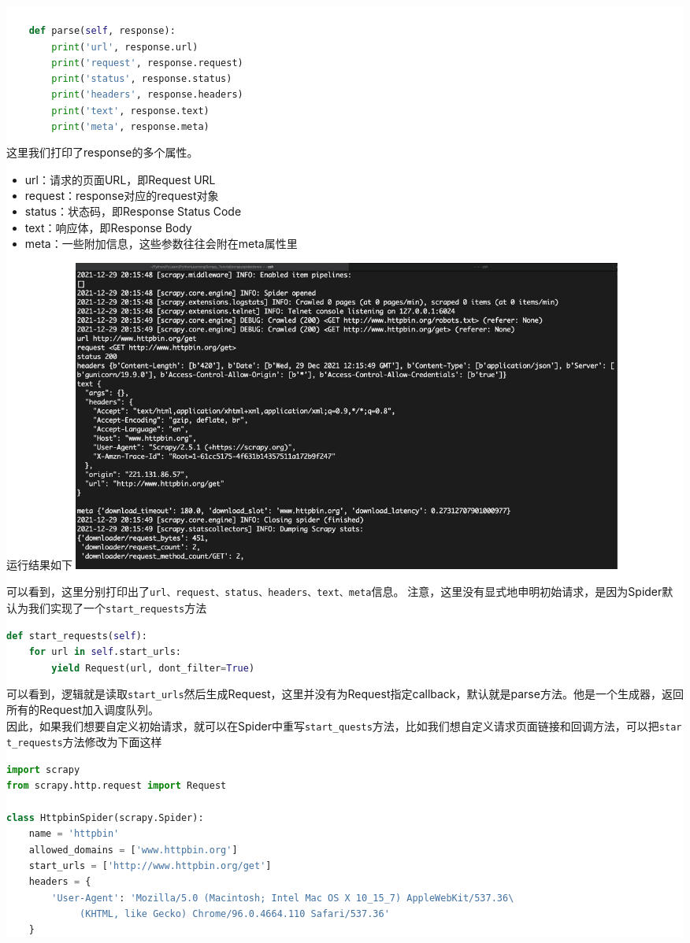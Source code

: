 ```python

    def parse(self, response):
        print('url', response.url)
        print('request', response.request)
        print('status', response.status)
        print('headers', response.headers)
        print('text', response.text)
        print('meta', response.meta)
```
这里我们打印了response的多个属性。
- url：请求的页面URL，即Request URL
- request：response对应的request对象
- status：状态码，即Response Status Code
- text：响应体，即Response Body
- meta：一些附加信息，这些参数往往会附在meta属性里

运行结果如下
<img src='../pics/scrapy-10.png' width='80%'>

可以看到，这里分别打印出了`url、request、status、headers、text、meta`信息。
注意，这里没有显式地申明初始请求，是因为Spider默认为我们实现了一个`start_requests`方法  
```python
def start_requests(self):
    for url in self.start_urls:
        yield Request(url, dont_filter=True)
```
可以看到，逻辑就是读取`start_urls`然后生成Request，这里并没有为Request指定callback，默认就是parse方法。他是一个生成器，返回所有的Request加入调度队列。  
因此，如果我们想要自定义初始请求，就可以在Spider中重写`start_quests`方法，比如我们想自定义请求页面链接和回调方法，可以把`start_requests`方法修改为下面这样
```python
import scrapy
from scrapy.http.request import Request
 
class HttpbinSpider(scrapy.Spider):
    name = 'httpbin'
    allowed_domains = ['www.httpbin.org']
    start_urls = ['http://www.httpbin.org/get']
    headers = {
        'User-Agent': 'Mozilla/5.0 (Macintosh; Intel Mac OS X 10_15_7) AppleWebKit/537.36\
             (KHTML, like Gecko) Chrome/96.0.4664.110 Safari/537.36'
    }
```